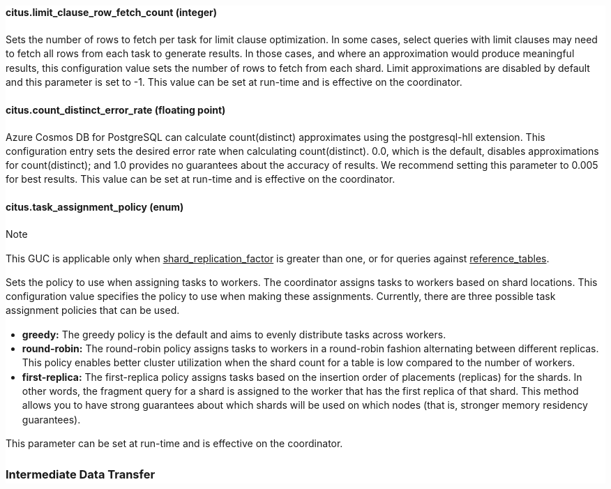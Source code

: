 ```postgresql
```

#### citus.limit\_clause\_row\_fetch\_count (integer)

Sets the number of rows to fetch per task for limit clause optimization.
In some cases, select queries with limit clauses may need to fetch all
rows from each task to generate results. In those cases, and where an
approximation would produce meaningful results, this configuration value
sets the number of rows to fetch from each shard. Limit approximations
are disabled by default and this parameter is set to -1. This value can
be set at run-time and is effective on the coordinator.

#### citus.count\_distinct\_error\_rate (floating point)

Azure Cosmos DB for PostgreSQL can calculate count(distinct) approximates using the
postgresql-hll extension. This configuration entry sets the desired
error rate when calculating count(distinct). 0.0, which is the default,
disables approximations for count(distinct); and 1.0 provides no
guarantees about the accuracy of results. We recommend setting this
parameter to 0.005 for best results. This value can be set at run-time
and is effective on the coordinator.

#### citus.task\_assignment\_policy (enum)

> [!NOTE]
> This GUC is applicable only when
> [shard_replication_factor](reference-parameters.md#citusshard_replication_factor-integer)
> is greater than one, or for queries against
> [reference_tables](concepts-distributed-data.md#type-2-reference-tables).

Sets the policy to use when assigning tasks to workers. The coordinator
assigns tasks to workers based on shard locations. This configuration
value specifies the policy to use when making these assignments.
Currently, there are three possible task assignment policies that can
be used.

-   **greedy:** The greedy policy is the default and aims to evenly
    distribute tasks across workers.
-   **round-robin:** The round-robin policy assigns tasks to workers in
    a round-robin fashion alternating between different replicas. This policy
    enables better cluster utilization when the shard count for a
    table is low compared to the number of workers.
-   **first-replica:** The first-replica policy assigns tasks based on the insertion order of placements (replicas) for the
    shards. In other words, the fragment query for a shard is assigned to the worker that has the first replica of that shard.
    This method allows you to have strong guarantees about which shards
    will be used on which nodes (that is, stronger memory residency
    guarantees).

This parameter can be set at run-time and is effective on the
coordinator.

### Intermediate Data Transfer
